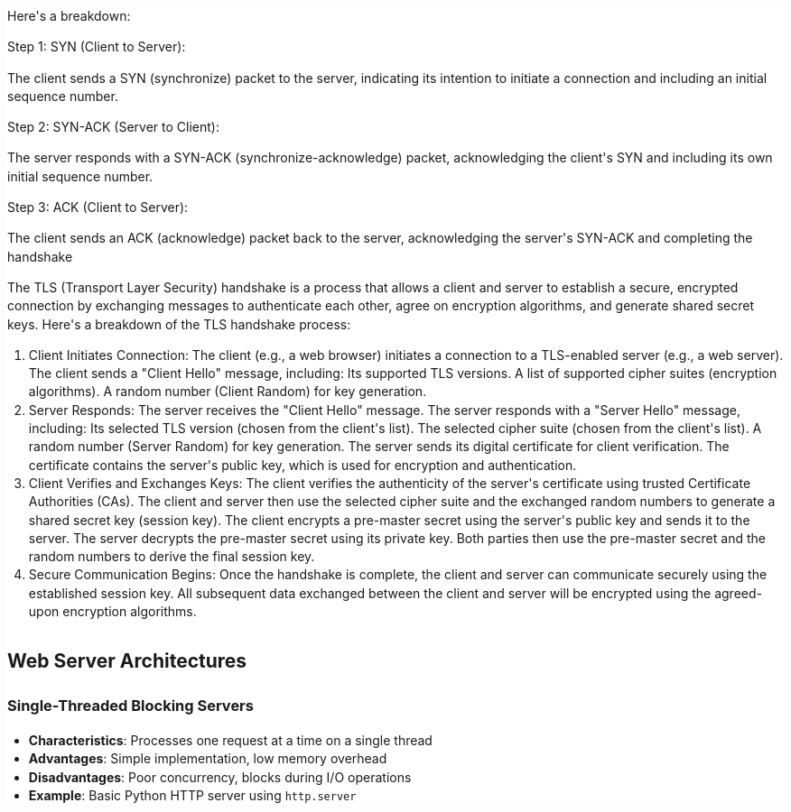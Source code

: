 Here's a breakdown:

Step 1: SYN (Client to Server):

The client sends a SYN (synchronize) packet to the server, indicating its intention to initiate a connection and including an initial sequence number. 

Step 2: SYN-ACK (Server to Client):

The server responds with a SYN-ACK (synchronize-acknowledge) packet, acknowledging the client's SYN and including its own initial sequence number. 

Step 3: ACK (Client to Server):

The client sends an ACK (acknowledge) packet back to the server, acknowledging the server's SYN-ACK and completing the handshake


The TLS (Transport Layer Security) handshake is a process that allows a client and server to establish a secure, encrypted connection by exchanging messages to authenticate each other, agree on encryption algorithms, and generate shared secret keys. 
Here's a breakdown of the TLS handshake process:
1. Client Initiates Connection:
The client (e.g., a web browser) initiates a connection to a TLS-enabled server (e.g., a web server). 
The client sends a "Client Hello" message, including:
Its supported TLS versions. 
A list of supported cipher suites (encryption algorithms). 
A random number (Client Random) for key generation. 
2. Server Responds: 
The server receives the "Client Hello" message.
The server responds with a "Server Hello" message, including:
Its selected TLS version (chosen from the client's list).
The selected cipher suite (chosen from the client's list).
A random number (Server Random) for key generation.
The server sends its digital certificate for client verification.
The certificate contains the server's public key, which is used for encryption and authentication.
3. Client Verifies and Exchanges Keys:
The client verifies the authenticity of the server's certificate using trusted Certificate Authorities (CAs). 
The client and server then use the selected cipher suite and the exchanged random numbers to generate a shared secret key (session key). 
The client encrypts a pre-master secret using the server's public key and sends it to the server. 
The server decrypts the pre-master secret using its private key. 
Both parties then use the pre-master secret and the random numbers to derive the final session key. 
4. Secure Communication Begins: 
Once the handshake is complete, the client and server can communicate securely using the established session key.
All subsequent data exchanged between the client and server will be encrypted using the agreed-upon encryption algorithms.

## Web Server Architectures

### Single-Threaded Blocking Servers
- **Characteristics**: Processes one request at a time on a single thread
- **Advantages**: Simple implementation, low memory overhead
- **Disadvantages**: Poor concurrency, blocks during I/O operations
- **Example**: Basic Python HTTP server using `http.server`
